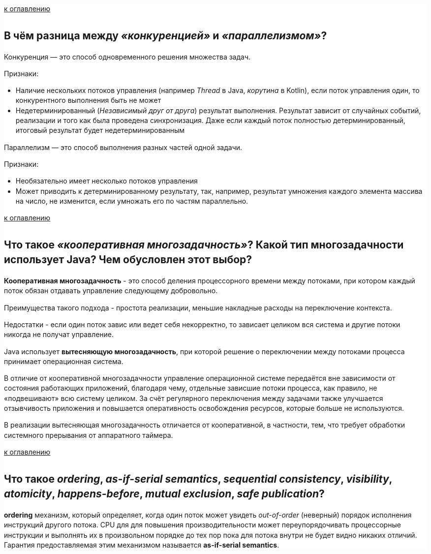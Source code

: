 [к оглавлению](#Многопоточность)

## В чём разница между _«конкуренцией»_ и _«параллелизмом»_?
Конкуренция — это способ одновременного решения множества задач.

Признаки:

+ Наличие нескольких потоков управления (например _Thread_ в Java, _корутина_ в Kotlin), если поток управления один, то конкурентного выполнения быть не может
+ Недетерминированный (_Независимый друг от друга_) результат выполнения. Результат зависит от случайных событий, реализации и того как была проведена синхронизация. Даже если каждый поток полностью детерминированный, итоговый результат будет недетерминированным

Параллелизм — это способ выполнения разных частей одной задачи.

Признаки:

+ Необязательно имеет несколько потоков управления
+ Может приводить к детерминированному результату, так, например, результат умножения каждого элемента массива на число, не изменится, если умножать его по частям параллельно.

[к оглавлению](#Многопоточность)

## Что такое _«кооперативная многозадачность»_? Какой тип многозадачности использует Java? Чем обусловлен этот выбор?

__Кооперативная многозадачность__ - это способ деления процессорного времени между потоками, при котором каждый поток обязан отдавать управление следующему добровольно.

Преимущества такого подхода - простота реализации, меньшие накладные расходы на переключение контекста.

Недостатки - если один поток завис или ведет себя некорректно, то зависает целиком вся система и другие потоки никогда не получат управление.

Java использует __вытесняющую многозадачность__, при которой решение о переключении между потоками процесса принимает операционная система.

В отличие от кооперативной многозадачности управление операционной системе передаётся вне зависимости от состояния работающих приложений, благодаря чему, отдельные зависшие потоки процесса, как правило, не «подвешивают» всю систему целиком. За счёт регулярного переключения между задачами также улучшается отзывчивость приложения и повышается оперативность освобождения ресурсов, которые больше не используются.

В реализации вытесняющая многозадачность отличается от кооперативной, в частности, тем, что требует обработки системного прерывания от аппаратного таймера.

[к оглавлению](#Многопоточность)

## Что такое _ordering_, _as-if-serial semantics_, _sequential consistency_, _visibility_, _atomicity_, _happens-before_, _mutual exclusion_, _safe publication_?
__ordering__ механизм, который определяет, когда один поток может увидеть _out-of-order_ (неверный) порядок исполнения инструкций другого потока. CPU для для повышения производительности может переупорядочивать процессорные инструкции и выполнять их в произвольном порядке  до тех пор пока для потока внутри не будет видно никаких отличий. Гарантия предоставляемая этим механизмом называется __as-if-serial semantics__.
